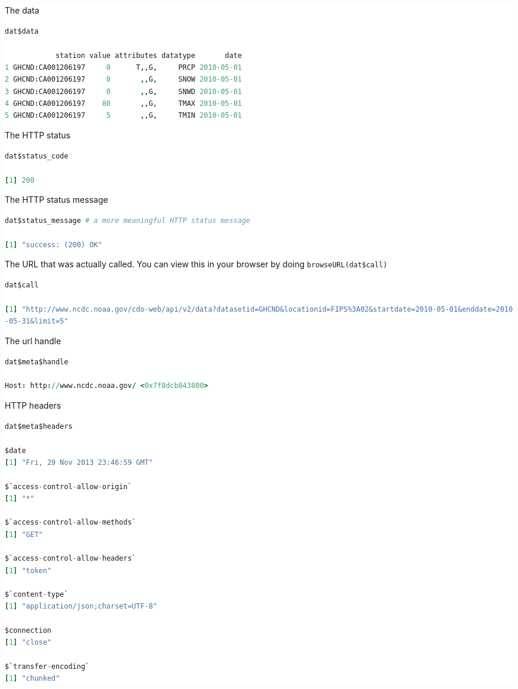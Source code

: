 The data

```coffee
dat$data 

            station value attributes datatype       date
1 GHCND:CA001206197     0      T,,G,     PRCP 2010-05-01
2 GHCND:CA001206197     0       ,,G,     SNOW 2010-05-01
3 GHCND:CA001206197     0       ,,G,     SNWD 2010-05-01
4 GHCND:CA001206197    80       ,,G,     TMAX 2010-05-01
5 GHCND:CA001206197     5       ,,G,     TMIN 2010-05-01
```

The HTTP status

```coffee
dat$status_code

[1] 200
```

The HTTP status message

```coffee
dat$status_message # a more meaningful HTTP status message

[1] "success: (200) OK"
```

The URL that was actually called. You can view this in your browser by doing `browseURL(dat$call)`

```coffee
dat$call

[1] "http://www.ncdc.noaa.gov/cdo-web/api/v2/data?datasetid=GHCND&locationid=FIPS%3A02&startdate=2010-05-01&enddate=2010-05-31&limit=5"
```

The url handle

```coffee
dat$meta$handle 

Host: http://www.ncdc.noaa.gov/ <0x7f8dcb843800>
```

HTTP headers

```coffee
dat$meta$headers

$date
[1] "Fri, 29 Nov 2013 23:46:59 GMT"

$`access-control-allow-origin`
[1] "*"

$`access-control-allow-methods`
[1] "GET"

$`access-control-allow-headers`
[1] "token"

$`content-type`
[1] "application/json;charset=UTF-8"

$connection
[1] "close"

$`transfer-encoding`
[1] "chunked"
```